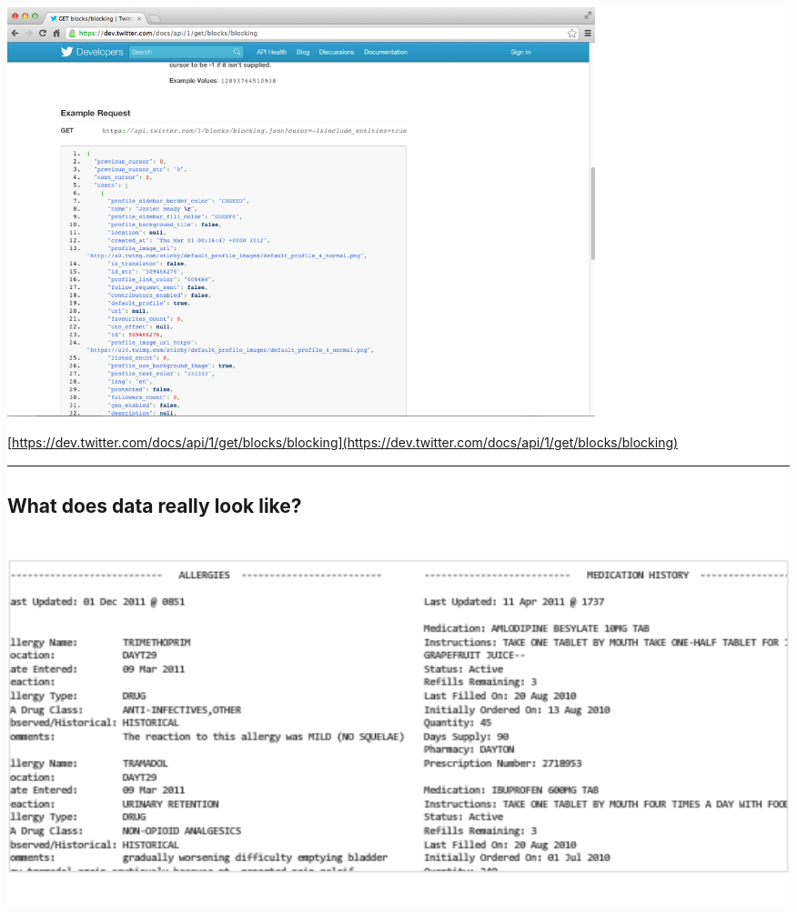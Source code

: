 <img class=center src=../../assets/img/03_ObtainingData/twitter.png height= 450/>


[https://dev.twitter.com/docs/api/1/get/blocks/blocking](https://dev.twitter.com/docs/api/1/get/blocks/blocking)

---

## What does data really look like?


<img class=center src=../../assets/img/03_ObtainingData/medicalrecord.png height=400/>
